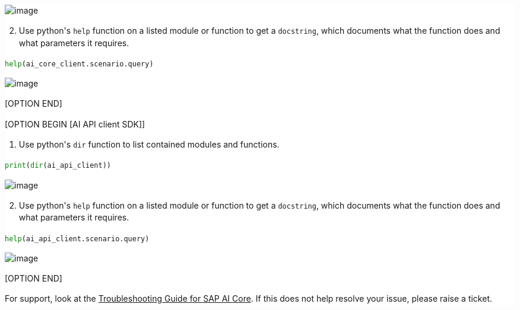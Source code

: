 ![image](img/aics/dir.png)

2. Use python's `help` function on a listed module or function to get a `docstring`, which documents what the function does and what parameters it requires.

```PYTHON
help(ai_core_client.scenario.query)
```

![image](img/aics/help.png)

[OPTION END]

[OPTION BEGIN [AI API client SDK]]

1. Use python's `dir` function to list contained modules and functions.

```PYTHON
print(dir(ai_api_client))
```

![image](img/apisdk/dir.png)

2. Use python's `help` function on a listed module or function to get a `docstring`, which documents what the function does and what parameters it requires.

```PYTHON
help(ai_api_client.scenario.query)
```

![image](img/apisdk/help.png)

[OPTION END]

For support, look at the [Troubleshooting Guide for SAP AI Core](https://help.sap.com/docs/AI_CORE/2d6c5984063c40a59eda62f4a9135bee/3da90ba77bcb401496028d8bd6e819dd.html?locale=en-US). If this does not help resolve your issue, please raise a ticket.


